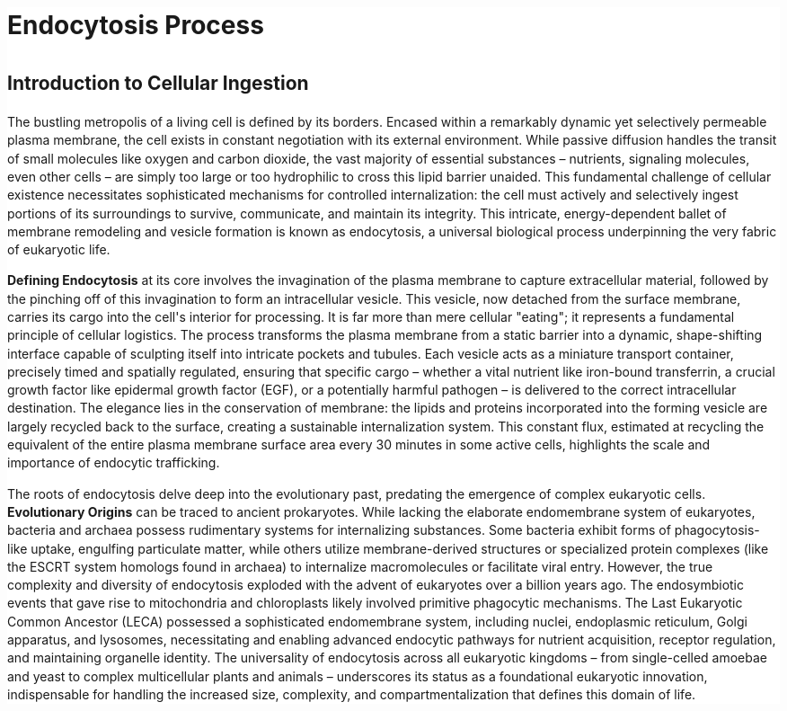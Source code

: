 
# Endocytosis Process

## Introduction to Cellular Ingestion

The bustling metropolis of a living cell is defined by its borders. Encased within a remarkably dynamic yet selectively permeable plasma membrane, the cell exists in constant negotiation with its external environment. While passive diffusion handles the transit of small molecules like oxygen and carbon dioxide, the vast majority of essential substances – nutrients, signaling molecules, even other cells – are simply too large or too hydrophilic to cross this lipid barrier unaided. This fundamental challenge of cellular existence necessitates sophisticated mechanisms for controlled internalization: the cell must actively and selectively ingest portions of its surroundings to survive, communicate, and maintain its integrity. This intricate, energy-dependent ballet of membrane remodeling and vesicle formation is known as endocytosis, a universal biological process underpinning the very fabric of eukaryotic life.

**Defining Endocytosis** at its core involves the invagination of the plasma membrane to capture extracellular material, followed by the pinching off of this invagination to form an intracellular vesicle. This vesicle, now detached from the surface membrane, carries its cargo into the cell's interior for processing. It is far more than mere cellular "eating"; it represents a fundamental principle of cellular logistics. The process transforms the plasma membrane from a static barrier into a dynamic, shape-shifting interface capable of sculpting itself into intricate pockets and tubules. Each vesicle acts as a miniature transport container, precisely timed and spatially regulated, ensuring that specific cargo – whether a vital nutrient like iron-bound transferrin, a crucial growth factor like epidermal growth factor (EGF), or a potentially harmful pathogen – is delivered to the correct intracellular destination. The elegance lies in the conservation of membrane: the lipids and proteins incorporated into the forming vesicle are largely recycled back to the surface, creating a sustainable internalization system. This constant flux, estimated at recycling the equivalent of the entire plasma membrane surface area every 30 minutes in some active cells, highlights the scale and importance of endocytic trafficking.

The roots of endocytosis delve deep into the evolutionary past, predating the emergence of complex eukaryotic cells. **Evolutionary Origins** can be traced to ancient prokaryotes. While lacking the elaborate endomembrane system of eukaryotes, bacteria and archaea possess rudimentary systems for internalizing substances. Some bacteria exhibit forms of phagocytosis-like uptake, engulfing particulate matter, while others utilize membrane-derived structures or specialized protein complexes (like the ESCRT system homologs found in archaea) to internalize macromolecules or facilitate viral entry. However, the true complexity and diversity of endocytosis exploded with the advent of eukaryotes over a billion years ago. The endosymbiotic events that gave rise to mitochondria and chloroplasts likely involved primitive phagocytic mechanisms. The Last Eukaryotic Common Ancestor (LECA) possessed a sophisticated endomembrane system, including nuclei, endoplasmic reticulum, Golgi apparatus, and lysosomes, necessitating and enabling advanced endocytic pathways for nutrient acquisition, receptor regulation, and maintaining organelle identity. The universality of endocytosis across all eukaryotic kingdoms – from single-celled amoebae and yeast to complex multicellular plants and animals – underscores its status as a foundational eukaryotic innovation, indispensable for handling the increased size, complexity, and compartmentalization that defines this domain of life.
